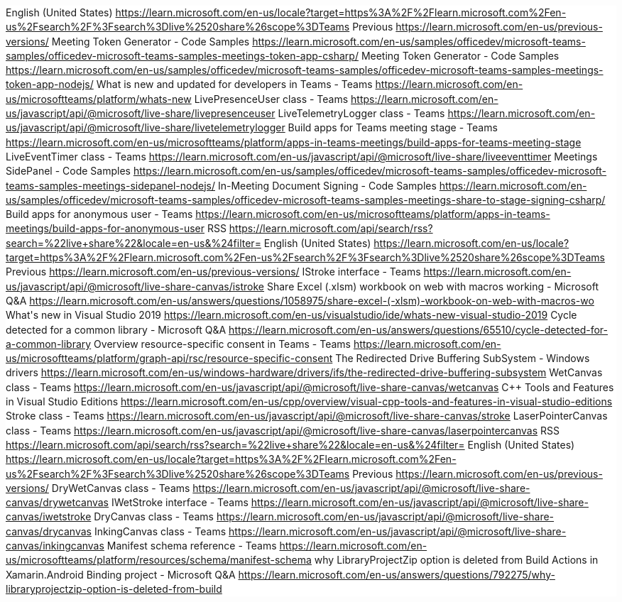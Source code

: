 English (United States)	https://learn.microsoft.com/en-us/locale?target=https%3A%2F%2Flearn.microsoft.com%2Fen-us%2Fsearch%2F%3Fsearch%3Dlive%2520share%26scope%3DTeams
Previous	https://learn.microsoft.com/en-us/previous-versions/
Meeting Token Generator - Code Samples	https://learn.microsoft.com/en-us/samples/officedev/microsoft-teams-samples/officedev-microsoft-teams-samples-meetings-token-app-csharp/
Meeting Token Generator - Code Samples	https://learn.microsoft.com/en-us/samples/officedev/microsoft-teams-samples/officedev-microsoft-teams-samples-meetings-token-app-nodejs/
What is new and updated for developers in Teams - Teams	https://learn.microsoft.com/en-us/microsoftteams/platform/whats-new
LivePresenceUser class - Teams	https://learn.microsoft.com/en-us/javascript/api/@microsoft/live-share/livepresenceuser
LiveTelemetryLogger class - Teams	https://learn.microsoft.com/en-us/javascript/api/@microsoft/live-share/livetelemetrylogger
Build apps for Teams meeting stage - Teams	https://learn.microsoft.com/en-us/microsoftteams/platform/apps-in-teams-meetings/build-apps-for-teams-meeting-stage
LiveEventTimer class - Teams	https://learn.microsoft.com/en-us/javascript/api/@microsoft/live-share/liveeventtimer
Meetings SidePanel - Code Samples	https://learn.microsoft.com/en-us/samples/officedev/microsoft-teams-samples/officedev-microsoft-teams-samples-meetings-sidepanel-nodejs/
In-Meeting Document Signing - Code Samples	https://learn.microsoft.com/en-us/samples/officedev/microsoft-teams-samples/officedev-microsoft-teams-samples-meetings-share-to-stage-signing-csharp/
Build apps for anonymous user - Teams	https://learn.microsoft.com/en-us/microsoftteams/platform/apps-in-teams-meetings/build-apps-for-anonymous-user
RSS	https://learn.microsoft.com/api/search/rss?search=%22live+share%22&locale=en-us&%24filter=
English (United States)	https://learn.microsoft.com/en-us/locale?target=https%3A%2F%2Flearn.microsoft.com%2Fen-us%2Fsearch%2F%3Fsearch%3Dlive%2520share%26scope%3DTeams
Previous	https://learn.microsoft.com/en-us/previous-versions/
IStroke interface - Teams	https://learn.microsoft.com/en-us/javascript/api/@microsoft/live-share-canvas/istroke
Share Excel (.xlsm) workbook on web with macros working - Microsoft Q&A	https://learn.microsoft.com/en-us/answers/questions/1058975/share-excel-(-xlsm)-workbook-on-web-with-macros-wo
What's new in Visual Studio 2019	https://learn.microsoft.com/en-us/visualstudio/ide/whats-new-visual-studio-2019
Cycle detected for a common library - Microsoft Q&A	https://learn.microsoft.com/en-us/answers/questions/65510/cycle-detected-for-a-common-library
Overview resource-specific consent in Teams - Teams	https://learn.microsoft.com/en-us/microsoftteams/platform/graph-api/rsc/resource-specific-consent
The Redirected Drive Buffering SubSystem - Windows drivers	https://learn.microsoft.com/en-us/windows-hardware/drivers/ifs/the-redirected-drive-buffering-subsystem
WetCanvas class - Teams	https://learn.microsoft.com/en-us/javascript/api/@microsoft/live-share-canvas/wetcanvas
C++ Tools and Features in Visual Studio Editions	https://learn.microsoft.com/en-us/cpp/overview/visual-cpp-tools-and-features-in-visual-studio-editions
Stroke class - Teams	https://learn.microsoft.com/en-us/javascript/api/@microsoft/live-share-canvas/stroke
LaserPointerCanvas class - Teams	https://learn.microsoft.com/en-us/javascript/api/@microsoft/live-share-canvas/laserpointercanvas
RSS	https://learn.microsoft.com/api/search/rss?search=%22live+share%22&locale=en-us&%24filter=
English (United States)	https://learn.microsoft.com/en-us/locale?target=https%3A%2F%2Flearn.microsoft.com%2Fen-us%2Fsearch%2F%3Fsearch%3Dlive%2520share%26scope%3DTeams
Previous	https://learn.microsoft.com/en-us/previous-versions/
DryWetCanvas class - Teams	https://learn.microsoft.com/en-us/javascript/api/@microsoft/live-share-canvas/drywetcanvas
IWetStroke interface - Teams	https://learn.microsoft.com/en-us/javascript/api/@microsoft/live-share-canvas/iwetstroke
DryCanvas class - Teams	https://learn.microsoft.com/en-us/javascript/api/@microsoft/live-share-canvas/drycanvas
InkingCanvas class - Teams	https://learn.microsoft.com/en-us/javascript/api/@microsoft/live-share-canvas/inkingcanvas
Manifest schema reference - Teams	https://learn.microsoft.com/en-us/microsoftteams/platform/resources/schema/manifest-schema
why LibraryProjectZip option is deleted from Build Actions in Xamarin.Android Binding project - Microsoft Q&A	https://learn.microsoft.com/en-us/answers/questions/792275/why-libraryprojectzip-option-is-deleted-from-build